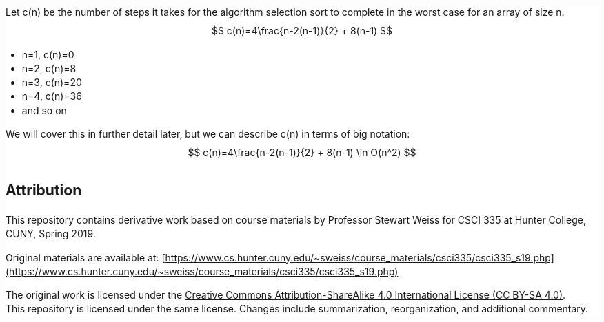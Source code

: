Let c(n) be the number of steps it takes for the algorithm selection sort to complete in the worst case for an array of size n.
$$
c(n)=4\frac{n-2(n-1)}{2} + 8(n-1)
$$

* n=1, c(n)=0
* n=2, c(n)=8
* n=3, c(n)=20
* n=4, c(n)=36
* and so on


We will cover this in further detail later, but we can describe c(n) in terms of big notation:
$$
c(n)=4\frac{n-2(n-1)}{2} + 8(n-1) \in O(n^2)
$$



## Attribution

This repository contains derivative work based on course materials by Professor Stewart Weiss for CSCI 335 at Hunter College, CUNY, Spring 2019.

Original materials are available at: [https://www.cs.hunter.cuny.edu/~sweiss/course_materials/csci335/csci335_s19.php](https://www.cs.hunter.cuny.edu/~sweiss/course_materials/csci335/csci335_s19.php)

The original work is licensed under the [Creative Commons Attribution-ShareAlike 4.0 International License (CC BY-SA 4.0)](https://creativecommons.org/licenses/by-sa/4.0/).  
This repository is licensed under the same license. Changes include summarization, reorganization, and additional commentary.
